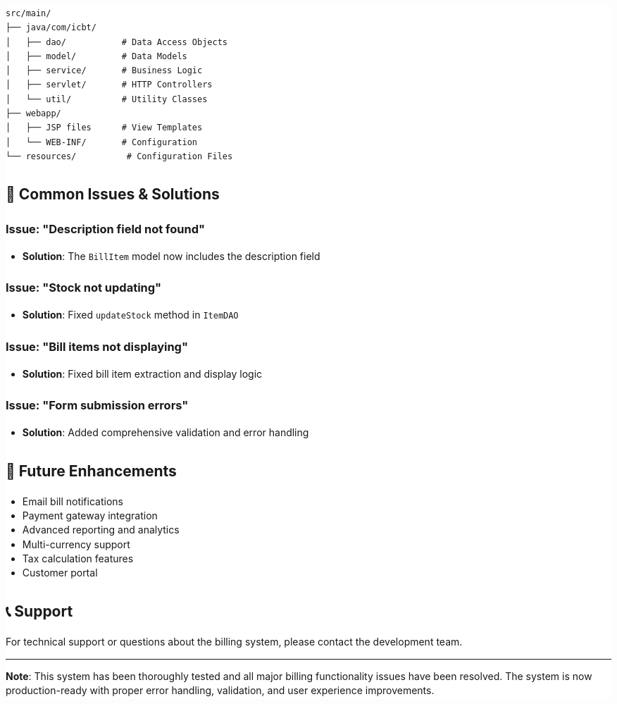 ```
src/main/
├── java/com/icbt/
│   ├── dao/           # Data Access Objects
│   ├── model/         # Data Models
│   ├── service/       # Business Logic
│   ├── servlet/       # HTTP Controllers
│   └── util/          # Utility Classes
├── webapp/
│   ├── JSP files      # View Templates
│   └── WEB-INF/       # Configuration
└── resources/          # Configuration Files
```

## 🐛 Common Issues & Solutions

### Issue: "Description field not found"
- **Solution**: The `BillItem` model now includes the description field

### Issue: "Stock not updating"
- **Solution**: Fixed `updateStock` method in `ItemDAO`

### Issue: "Bill items not displaying"
- **Solution**: Fixed bill item extraction and display logic

### Issue: "Form submission errors"
- **Solution**: Added comprehensive validation and error handling

## 🔮 Future Enhancements

- Email bill notifications
- Payment gateway integration
- Advanced reporting and analytics
- Multi-currency support
- Tax calculation features
- Customer portal

## 📞 Support

For technical support or questions about the billing system, please contact the development team.

---

**Note**: This system has been thoroughly tested and all major billing functionality issues have been resolved. The system is now production-ready with proper error handling, validation, and user experience improvements.
